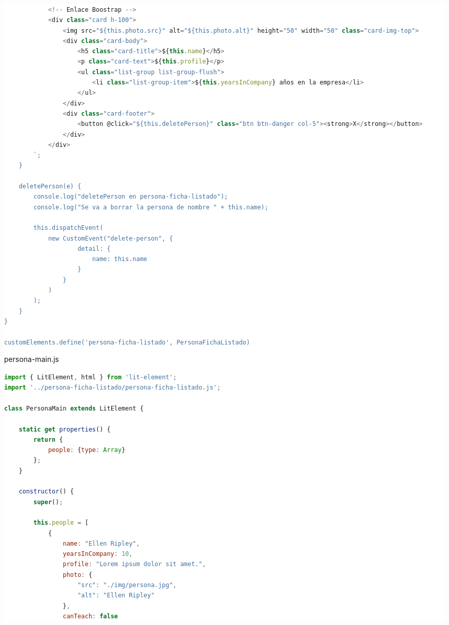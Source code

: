 ```javascript
			<!-- Enlace Boostrap -->
			<div class="card h-100">
				<img src="${this.photo.src}" alt="${this.photo.alt}" height="50" width="50" class="card-img-top">
				<div class="card-body">
					<h5 class="card-title">${this.name}</h5>
					<p class="card-text">${this.profile}</p>
					<ul class="list-group list-group-flush">
						<li class="list-group-item">${this.yearsInCompany} años en la empresa</li>
					</ul>
				</div>
				<div class="card-footer">
					<button @click="${this.deletePerson}" class="btn btn-danger col-5"><strong>X</strong></button>
				</div>				
			</div>
		`;
	}
	
	deletePerson(e) {	
		console.log("deletePerson en persona-ficha-listado");
		console.log("Se va a borrar la persona de nombre " + this.name); 
	
		this.dispatchEvent(
			new CustomEvent("delete-person", {
					detail: {
						name: this.name
					}
				}
			)
		);
	}
}

customElements.define('persona-ficha-listado', PersonaFichaListado)
```

persona-main.js

```javascript
import { LitElement, html } from 'lit-element';
import '../persona-ficha-listado/persona-ficha-listado.js';

class PersonaMain extends LitElement {		
	
	static get properties() {
		return {			
			people: {type: Array}
		};
	}			
	
	constructor() {
		super();
				
		this.people = [
			{
				name: "Ellen Ripley",
				yearsInCompany: 10,
				profile: "Lorem ipsum dolor sit amet.",
				photo: {
					"src": "./img/persona.jpg",
					"alt": "Ellen Ripley"
				},
				canTeach: false				
```